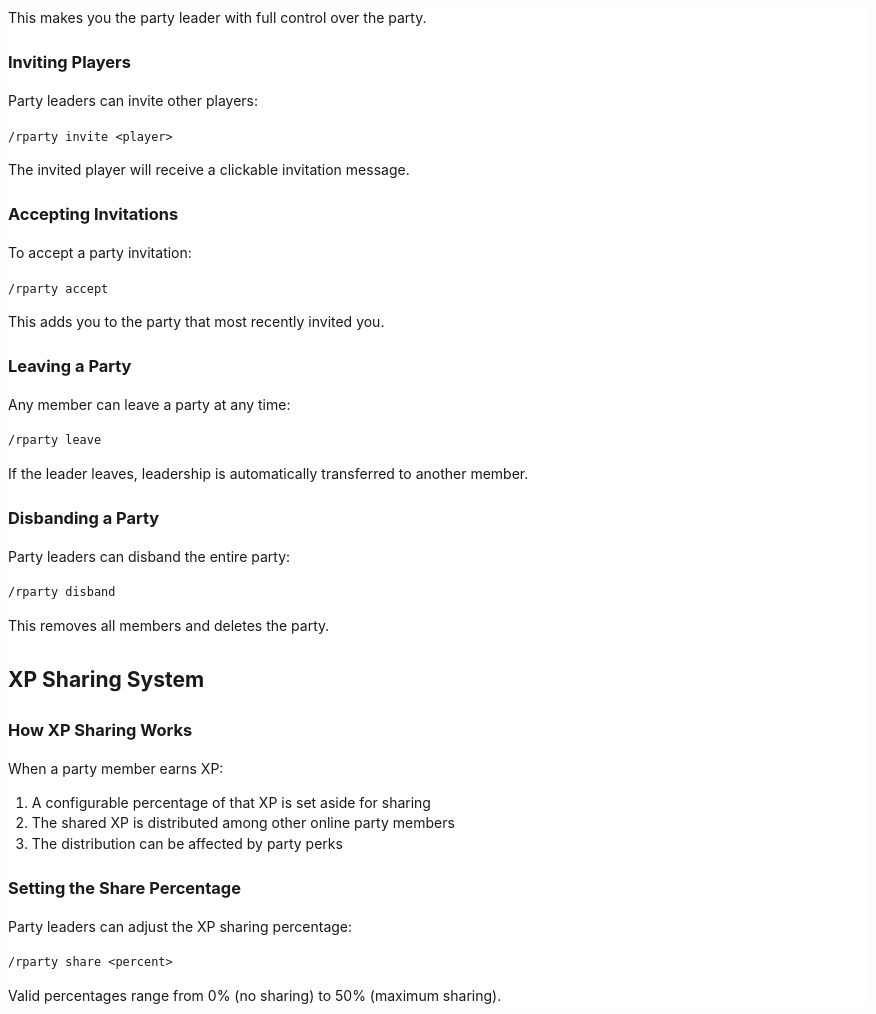 This makes you the party leader with full control over the party.

### Inviting Players

Party leaders can invite other players:
```
/rparty invite <player>
```

The invited player will receive a clickable invitation message.

### Accepting Invitations

To accept a party invitation:
```
/rparty accept
```

This adds you to the party that most recently invited you.

### Leaving a Party

Any member can leave a party at any time:
```
/rparty leave
```

If the leader leaves, leadership is automatically transferred to another member.

### Disbanding a Party

Party leaders can disband the entire party:
```
/rparty disband
```

This removes all members and deletes the party.

## XP Sharing System

### How XP Sharing Works

When a party member earns XP:

1. A configurable percentage of that XP is set aside for sharing
2. The shared XP is distributed among other online party members
3. The distribution can be affected by party perks

### Setting the Share Percentage

Party leaders can adjust the XP sharing percentage:
```
/rparty share <percent>
```

Valid percentages range from 0% (no sharing) to 50% (maximum sharing).
